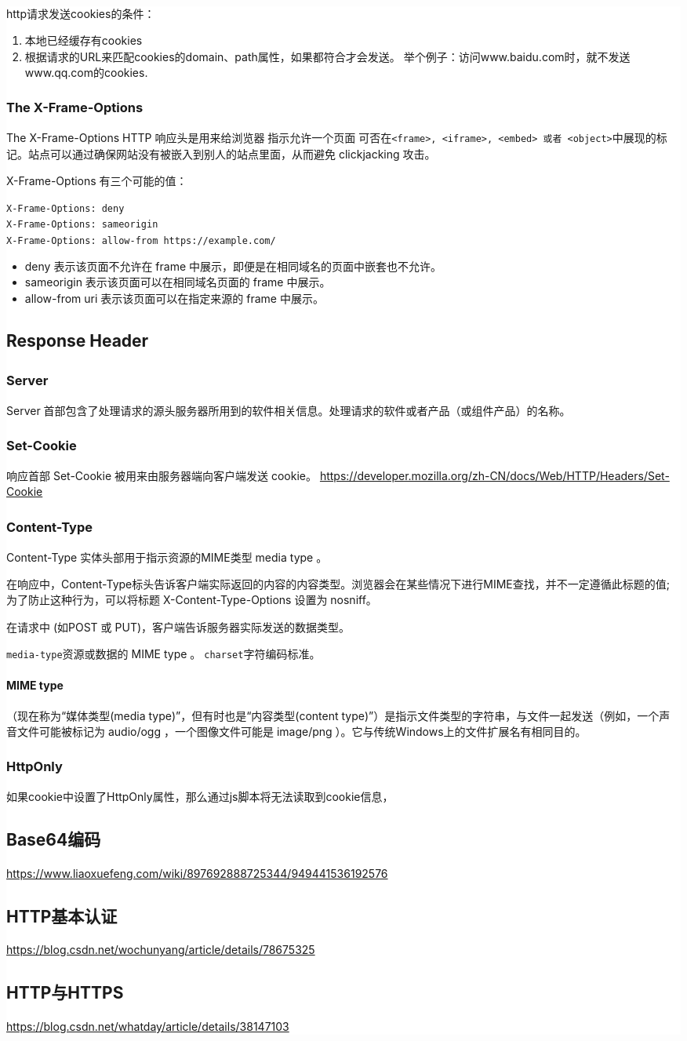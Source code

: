 http请求发送cookies的条件：

1. 本地已经缓存有cookies
2. 根据请求的URL来匹配cookies的domain、path属性，如果都符合才会发送。
举个例子：访问www.baidu.com时，就不发送www.qq.com的cookies.
### The X-Frame-Options ###
The X-Frame-Options HTTP 响应头是用来给浏览器 指示允许一个页面 可否在` <frame>, <iframe>, <embed> 或者 <object> `中展现的标记。站点可以通过确保网站没有被嵌入到别人的站点里面，从而避免 clickjacking 攻击。

X-Frame-Options 有三个可能的值：
```
X-Frame-Options: deny
X-Frame-Options: sameorigin
X-Frame-Options: allow-from https://example.com/
```
- deny
表示该页面不允许在 frame 中展示，即便是在相同域名的页面中嵌套也不允许。
- sameorigin
表示该页面可以在相同域名页面的 frame 中展示。
- allow-from uri
表示该页面可以在指定来源的 frame 中展示。

## Response Header
### Server ###
Server 首部包含了处理请求的源头服务器所用到的软件相关信息。处理请求的软件或者产品（或组件产品）的名称。
### Set-Cookie ###
响应首部 Set-Cookie 被用来由服务器端向客户端发送 cookie。
https://developer.mozilla.org/zh-CN/docs/Web/HTTP/Headers/Set-Cookie
### Content-Type ###
Content-Type 实体头部用于指示资源的MIME类型 media type 。

在响应中，Content-Type标头告诉客户端实际返回的内容的内容类型。浏览器会在某些情况下进行MIME查找，并不一定遵循此标题的值; 为了防止这种行为，可以将标题 X-Content-Type-Options 设置为 nosniff。

在请求中 (如POST 或 PUT)，客户端告诉服务器实际发送的数据类型。

`media-type`资源或数据的 MIME type 。
`charset`字符编码标准。

#### MIME type ####
（现在称为“媒体类型(media type)”，但有时也是“内容类型(content type)”）是指示文件类型的字符串，与文件一起发送（例如，一个声音文件可能被标记为 audio/ogg ，一个图像文件可能是 image/png ）。它与传统Windows上的文件扩展名有相同目的。

### HttpOnly ###
如果cookie中设置了HttpOnly属性，那么通过js脚本将无法读取到cookie信息，

## Base64编码 ##
https://www.liaoxuefeng.com/wiki/897692888725344/949441536192576

## HTTP基本认证 ##
https://blog.csdn.net/wochunyang/article/details/78675325

## HTTP与HTTPS ##
https://blog.csdn.net/whatday/article/details/38147103

